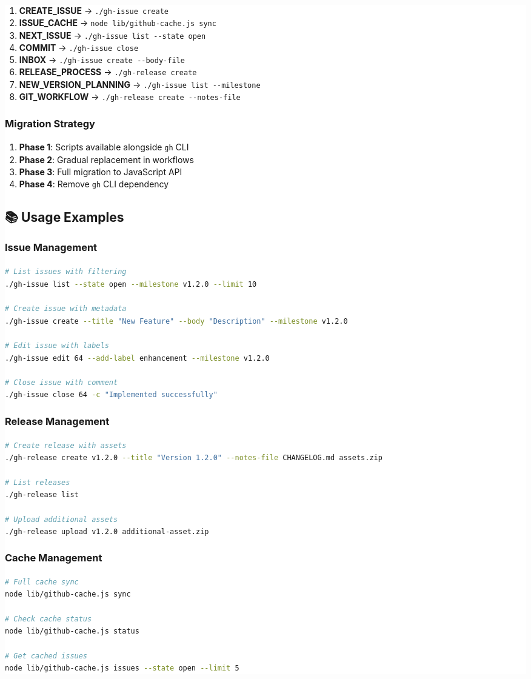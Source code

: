 1. **CREATE_ISSUE** → `./gh-issue create`
2. **ISSUE_CACHE** → `node lib/github-cache.js sync`
3. **NEXT_ISSUE** → `./gh-issue list --state open`
4. **COMMIT** → `./gh-issue close`
5. **INBOX** → `./gh-issue create --body-file`
6. **RELEASE_PROCESS** → `./gh-release create`
7. **NEW_VERSION_PLANNING** → `./gh-issue list --milestone`
8. **GIT_WORKFLOW** → `./gh-release create --notes-file`

### Migration Strategy
1. **Phase 1**: Scripts available alongside `gh` CLI
2. **Phase 2**: Gradual replacement in workflows
3. **Phase 3**: Full migration to JavaScript API
4. **Phase 4**: Remove `gh` CLI dependency

## 📚 Usage Examples

### Issue Management
```bash
# List issues with filtering
./gh-issue list --state open --milestone v1.2.0 --limit 10

# Create issue with metadata
./gh-issue create --title "New Feature" --body "Description" --milestone v1.2.0

# Edit issue with labels
./gh-issue edit 64 --add-label enhancement --milestone v1.2.0

# Close issue with comment
./gh-issue close 64 -c "Implemented successfully"
```

### Release Management
```bash
# Create release with assets
./gh-release create v1.2.0 --title "Version 1.2.0" --notes-file CHANGELOG.md assets.zip

# List releases
./gh-release list

# Upload additional assets
./gh-release upload v1.2.0 additional-asset.zip
```

### Cache Management
```bash
# Full cache sync
node lib/github-cache.js sync

# Check cache status
node lib/github-cache.js status

# Get cached issues
node lib/github-cache.js issues --state open --limit 5
```
